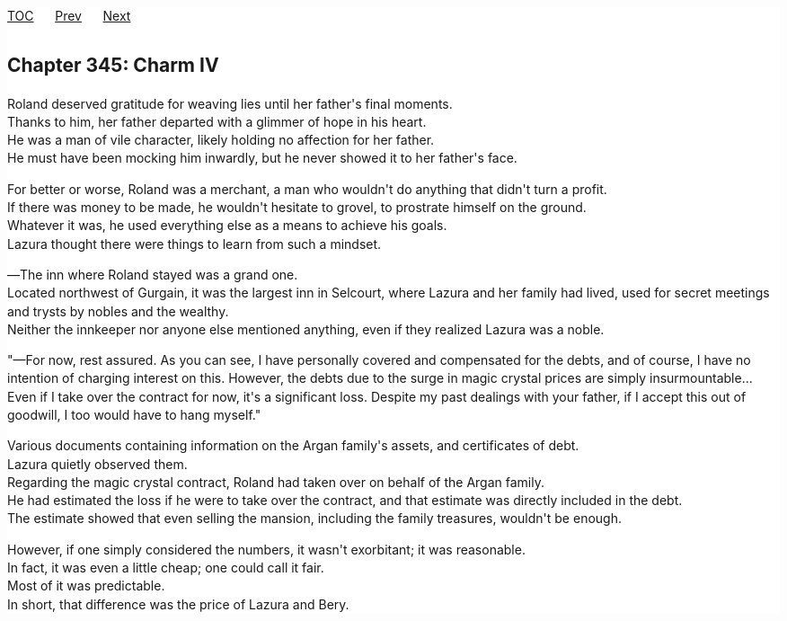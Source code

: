 [TOC](../readme.md)&nbsp;&nbsp;&nbsp;&nbsp;&nbsp;&nbsp;[Prev](Section0034.md)&nbsp;&nbsp;&nbsp;&nbsp;&nbsp;&nbsp;[Next](Section0036.md)



## Chapter 345: Charm IV

Roland deserved gratitude for weaving lies until her father's final
moments.  
Thanks to him, her father departed with a glimmer of hope in his
heart.  
He was a man of vile character, likely holding no affection for her
father.  
He must have been mocking him inwardly, but he never showed it to her
father's face.  
  
For better or worse, Roland was a merchant, a man who wouldn't do
anything that didn't turn a profit.  
If there was money to be made, he wouldn't hesitate to grovel, to
prostrate himself on the ground.  
Whatever it was, he used everything else as a means to achieve his
goals.  
Lazura thought there were things to learn from such a mindset.  
  
―The inn where Roland stayed was a grand one.  
Located northwest of Gurgain, it was the largest inn in Selcourt, where
Lazura and her family had lived, used for secret meetings and trysts by
nobles and the wealthy.  
Neither the innkeeper nor anyone else mentioned anything, even if they
realized Lazura was a noble.  
  
"—For now, rest assured. As you can see, I have personally covered and
compensated for the debts, and of course, I have no intention of
charging interest on this. However, the debts due to the surge in magic
crystal prices are simply insurmountable... Even if I take over the
contract for now, it's a significant loss. Despite my past dealings with
your father, if I accept this out of goodwill, I too would have to hang
myself."  
  
Various documents containing information on the Argan family's assets,
and certificates of debt.  
Lazura quietly observed them.  
Regarding the magic crystal contract, Roland had taken over on behalf of
the Argan family.  
He had estimated the loss if he were to take over the contract, and that
estimate was directly included in the debt.  
The estimate showed that even selling the mansion, including the family
treasures, wouldn't be enough.  
  
However, if one simply considered the numbers, it wasn't exorbitant; it
was reasonable.  
In fact, it was even a little cheap; one could call it fair.  
Most of it was predictable.  
In short, that difference was the price of Lazura and Bery.  
  
